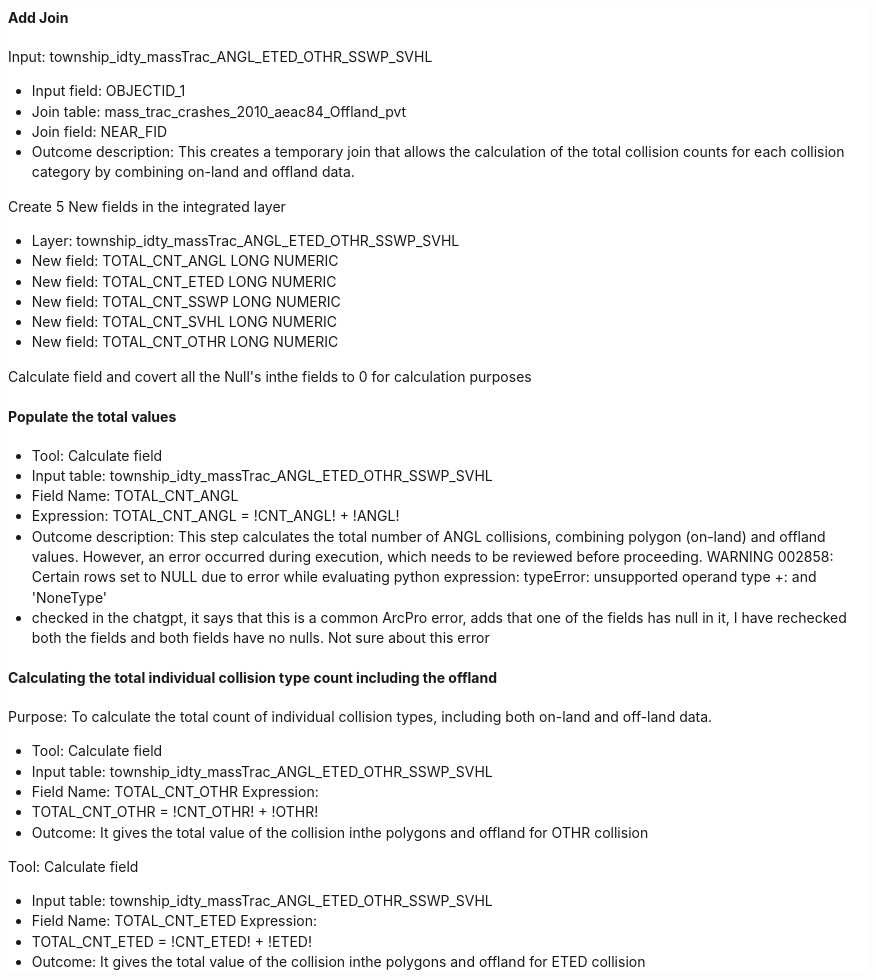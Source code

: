 #### Add Join
Input: township_idty_massTrac_ANGL_ETED_OTHR_SSWP_SVHL
- Input field: OBJECTID_1
- Join table: mass_trac_crashes_2010_aeac84_Offland_pvt
- Join field: NEAR_FID
- Outcome description:
This creates a temporary join that allows the calculation of the total collision counts for each collision category by combining on-land and offland data.

Create 5 New fields in the integrated layer
- Layer: township_idty_massTrac_ANGL_ETED_OTHR_SSWP_SVHL
- New field: TOTAL_CNT_ANGL     LONG    NUMERIC
- New field: TOTAL_CNT_ETED     LONG    NUMERIC
- New field: TOTAL_CNT_SSWP     LONG    NUMERIC
- New field: TOTAL_CNT_SVHL     LONG    NUMERIC
- New field: TOTAL_CNT_OTHR     LONG    NUMERIC

Calculate field and covert all the Null's inthe fields to 0 for calculation purposes

#### Populate the total values
- Tool: Calculate field
- Input table: township_idty_massTrac_ANGL_ETED_OTHR_SSWP_SVHL
- Field Name: TOTAL_CNT_ANGL
- Expression:
TOTAL_CNT_ANGL = !CNT_ANGL! + !ANGL!
- Outcome description:
This step calculates the total number of ANGL collisions, combining polygon (on-land) and offland values. However, an error occurred during execution, which needs to be reviewed before proceeding.
WARNING 002858: Certain rows set to NULL due to error while evaluating python expression: typeError: unsupported operand type +: and 'NoneType'
- checked in the chatgpt, it says that this is a common ArcPro error, adds that one of the fields has null in it, I have rechecked both the fields and both fields have no nulls. Not sure about this error


#### Calculating the total individual collision type count including the offland 
Purpose: To calculate the total count of individual collision types, including both on-land and off-land data.

- Tool: Calculate field
- Input table: township_idty_massTrac_ANGL_ETED_OTHR_SSWP_SVHL
- Field Name: TOTAL_CNT_OTHR
Expression:
- TOTAL_CNT_OTHR = !CNT_OTHR! + !OTHR!
- Outcome: It gives the total value of the collision inthe polygons and offland for OTHR collision


Tool: Calculate field
- Input table: township_idty_massTrac_ANGL_ETED_OTHR_SSWP_SVHL
- Field Name: TOTAL_CNT_ETED
Expression:
- TOTAL_CNT_ETED = !CNT_ETED! + !ETED!
- Outcome: It gives the total value of the collision inthe polygons and offland for ETED collision
